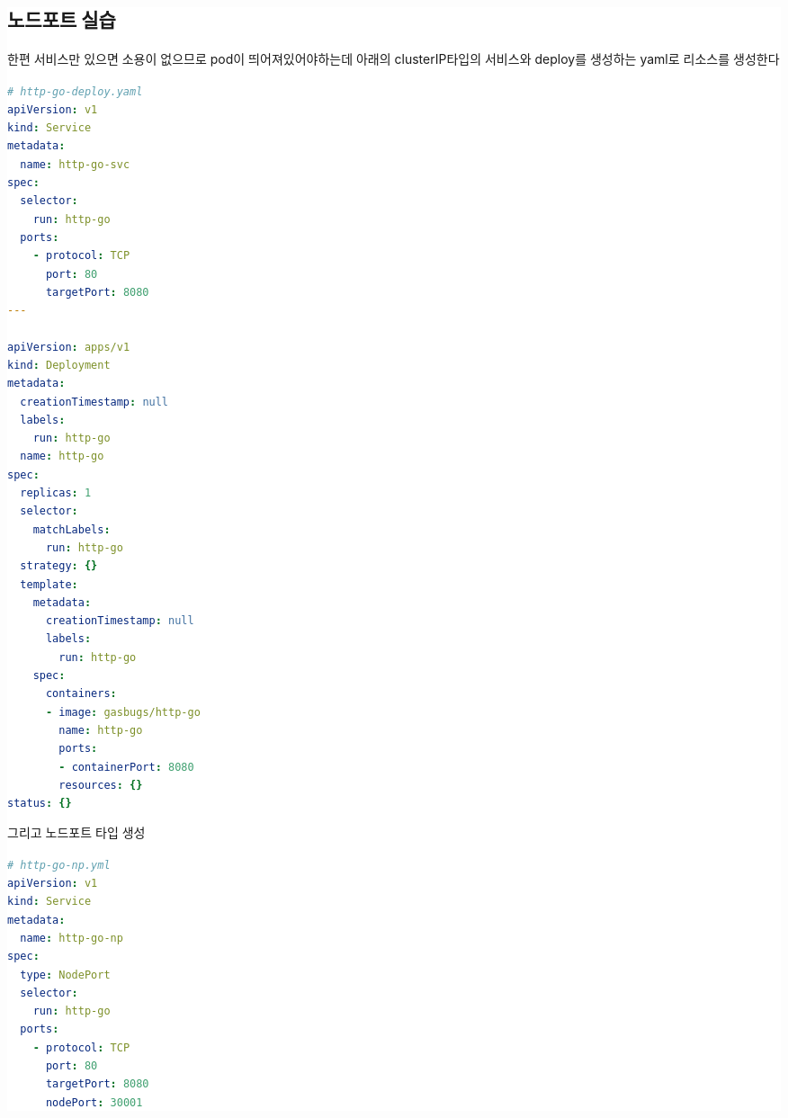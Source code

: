 ## 노드포트 실습
한편 서비스만 있으면 소용이 없으므로 pod이 띄어져있어야하는데 아래의 clusterIP타입의 서비스와 deploy를 생성하는 yaml로 리소스를 생성한다 
```yaml
# http-go-deploy.yaml
apiVersion: v1
kind: Service
metadata:
  name: http-go-svc
spec:
  selector:
    run: http-go
  ports:
    - protocol: TCP
      port: 80
      targetPort: 8080
---

apiVersion: apps/v1
kind: Deployment
metadata:
  creationTimestamp: null
  labels:
    run: http-go
  name: http-go
spec:
  replicas: 1
  selector:
    matchLabels:
      run: http-go
  strategy: {}
  template:
    metadata:
      creationTimestamp: null
      labels:
        run: http-go
    spec:
      containers:
      - image: gasbugs/http-go
        name: http-go
        ports:
        - containerPort: 8080
        resources: {}
status: {}                
```

그리고 노드포트 타입 생성

```yaml
# http-go-np.yml
apiVersion: v1
kind: Service
metadata:
  name: http-go-np
spec:
  type: NodePort
  selector:
    run: http-go
  ports:
    - protocol: TCP
      port: 80
      targetPort: 8080
      nodePort: 30001
```
